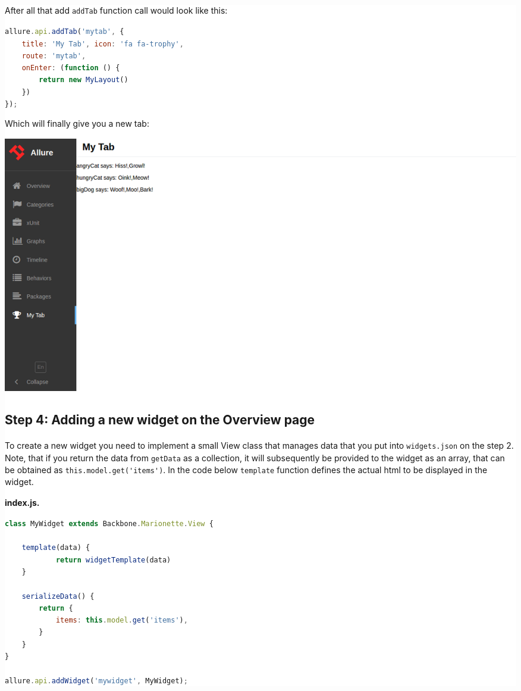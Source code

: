 After all that add `addTab` function call would look like this:

```js
allure.api.addTab('mytab', {
    title: 'My Tab', icon: 'fa fa-trophy',
    route: 'mytab',
    onEnter: (function () {
        return new MyLayout()
    })
});
```

Which will finally give you a new tab:

![Hello world tab example](../images/plugins_add_tab_example.png)

## Step 4: Adding a new widget on the Overview page

To create a new widget you need to implement a small View class that
manages data that you put into `widgets.json` on the step 2. Note, that
if you return the data from `getData` as a collection, it will
subsequently be provided to the widget as an array, that can be obtained
as `this.model.get('items')`. In the code below `template` function
defines the actual html to be displayed in the widget.

**index.js.**

```js
class MyWidget extends Backbone.Marionette.View {

    template(data) {
            return widgetTemplate(data)
    }

    serializeData() {
        return {
            items: this.model.get('items'),
        }
    }
}

allure.api.addWidget('mywidget', MyWidget);
```
